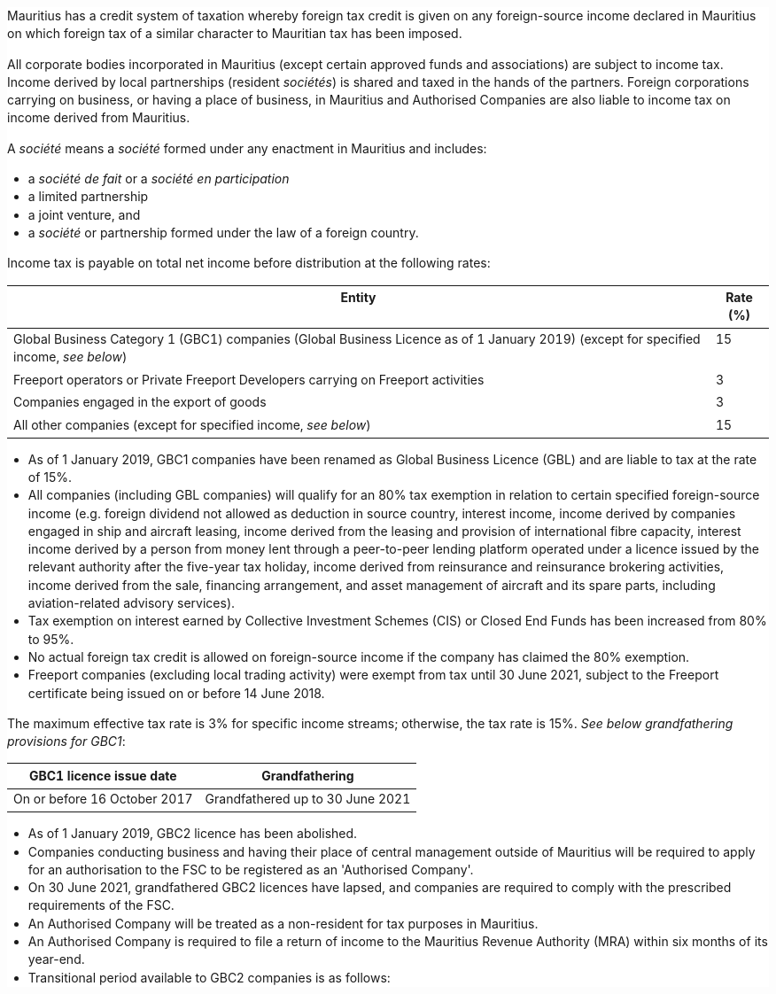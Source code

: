 Mauritius has a credit system of taxa­tion whereby foreign tax credit is given on any foreign-source income declared in Mauritius on which foreign tax of a similar character to Mauritian tax has been imposed.

All corporate bodies incorporated in Mauritius (except certain approved funds and associations) are subject to income tax. Income derived by local partnerships (resident *sociétés*) is shared and taxed in the hands of the partners. Foreign corporations carrying on business, or having a place of business, in Mauritius and Authorised Companies are also liable to income tax on income derived from Mauritius.

A *société* means a *société* formed under any enactment in Mauritius and includes:

* a *société de fait* or a *société en participation*
* a limited partnership
* a joint venture, and
* a *société* or partnership formed under the law of a foreign country.

Income tax is payable on total net income before distribution at the following rates:

| Entity | Rate (%) |
| --- | --- |
| Global Business Category 1 (GBC1) companies (Global Business Licence as of 1 January 2019) (except for specified income, *see below*) | 15 |
| Freeport operators or Private Freeport Developers carrying on Freeport activities | 3 |
| Companies engaged in the export of goods | 3 |
| All other companies (except for specified income, *see below*) | 15 |

* As of 1 January 2019, GBC1 companies have been renamed as Global Business Licence (GBL) and are liable to tax at the rate of 15%.
* All companies (including GBL companies) will qualify for an 80% tax exemption in relation to certain specified foreign-source income (e.g. foreign dividend not allowed as deduction in source country, interest income, income derived by companies engaged in ship and aircraft leasing, income derived from the leasing and provision of international fibre capacity, interest income derived by a person from money lent through a peer-to-peer lending platform operated under a licence issued by the relevant authority after the five-year tax holiday, income derived from reinsurance and reinsurance brokering activities, income derived from the sale, financing arrangement, and asset management of aircraft and its spare parts, including aviation-related advisory services).
* Tax exemption on interest earned by Collective Investment Schemes (CIS) or Closed End Funds has been increased from 80% to 95%.
* No actual foreign tax credit is allowed on foreign-source income if the company has claimed the 80% exemption.
* Freeport companies (excluding local trading activity) were exempt from tax until 30 June 2021, subject to the Freeport certificate being issued on or before 14 June 2018.

The maximum effective tax rate is 3% for specific income streams; otherwise, the tax rate is 15%. *See below grandfathering provisions for GBC1*:

| GBC1 licence issue date | Grandfathering |
| --- | --- |
| On or before 16 October 2017 | Grandfathered up to 30 June 2021 |

* As of 1 January 2019, GBC2 licence has been abolished.
* Companies conducting business and having their place of central management outside of Mauritius will be required to apply for an authorisation to the FSC to be registered as an 'Authorised Company'.
* On 30 June 2021, grandfathered GBC2 licences have lapsed, and companies are required to comply with the prescribed requirements of the FSC.
* An Authorised Company will be treated as a non-resident for tax purposes in Mauritius.
* An Authorised Company is required to file a return of income to the Mauritius Revenue Authority (MRA) within six months of its year-end.
* Transitional period available to GBC2 companies is as follows:
